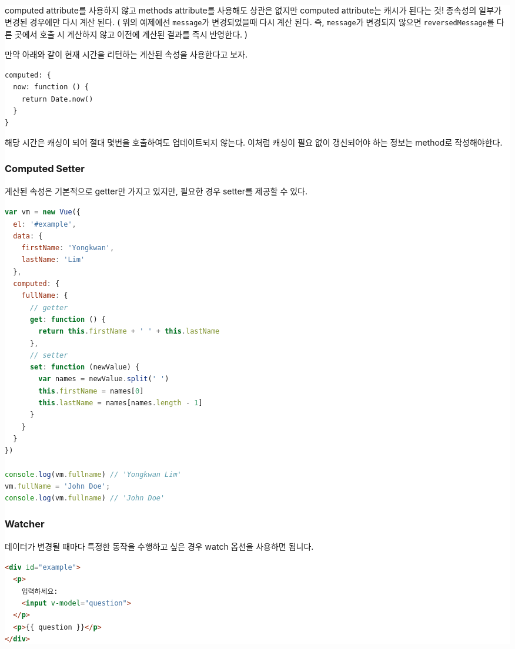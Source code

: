 computed attribute를 사용하지 않고 methods attribute를 사용해도 상관은 없지만 computed attribute는 캐시가 된다는 것! 종속성의 일부가 변경된 경우에만 다시 계산 된다. ( 위의 예제에선 `message`가 변경되었을때 다시 계산 된다. 즉, `message`가 변경되지 않으면 `reversedMessage`를 다른 곳에서 호출 시 계산하지 않고 이전에 계산된 결과를 즉시 반영한다. )

만약 아래와 같이 현재 시간을 리턴하는 계산된 속성을 사용한다고 보자.

```javacript
computed: {
  now: function () {
    return Date.now()
  }
}
```

해당 시간은 캐싱이 되어 절대 몇번을 호출하여도 업데이트되지 않는다. 이처럼 캐싱이 필요 없이 갱신되어야 하는 정보는 method로 작성해야한다.


### Computed Setter

계산된 속성은 기본적으로 getter만 가지고 있지만, 필요한 경우 setter를 제공할 수 있다.

```javascript
var vm = new Vue({
  el: '#example',
  data: {
    firstName: 'Yongkwan',
    lastName: 'Lim'
  },
  computed: {
    fullName: {
	  // getter
	  get: function () {
	    return this.firstName + ' ' + this.lastName
	  },
	  // setter
	  set: function (newValue) {
	    var names = newValue.split(' ')
	    this.firstName = names[0]
	    this.lastName = names[names.length - 1]
	  }
	}
  }
})

console.log(vm.fullname) // 'Yongkwan Lim'
vm.fullName = 'John Doe';
console.log(vm.fullname) // 'John Doe'
```


### Watcher

데이터가 변경될 때마다 특정한 동작을 수행하고 싶은 경우 watch 옵션을 사용하면 됩니다.

```html
<div id="example">
  <p>
    입력하세요:
    <input v-model="question">
  </p>
  <p>{{ question }}</p>
</div>
```
